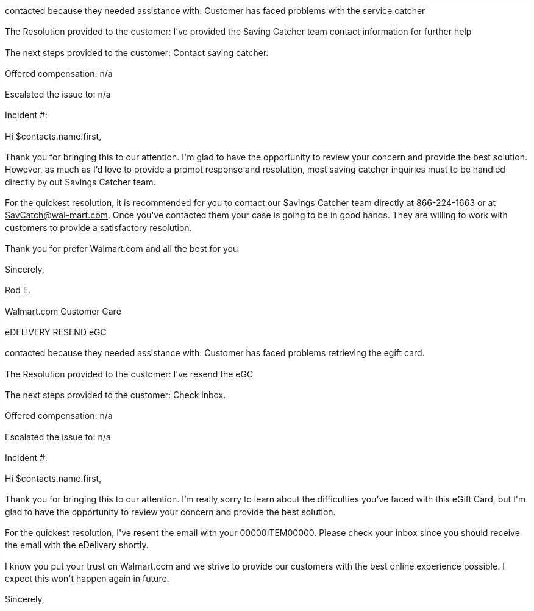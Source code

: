 contacted because they needed assistance with: Customer has faced problems with the service catcher
 
The Resolution provided to the customer: I’ve provided the Saving Catcher team contact information for further help
 
The next steps provided to the customer: Contact saving catcher.
 
Offered compensation: n/a
 
Escalated the issue to: n/a
 
Incident #:
 
 
Hi $contacts.name.first,
 
Thank you for bringing this to our attention. I'm glad to have the opportunity to review your concern and provide the best solution. However, as much as I’d love to provide a prompt response and resolution, most saving catcher inquiries must to be handled directly by out Savings Catcher team.
 
For the quickest resolution, it is recommended for you to contact our Savings Catcher team directly at 866-224-1663 or at SavCatch@wal-mart.com. Once you've contacted them your case is going to be in good hands. They are willing to work with customers to provide a satisfactory resolution. 
 
Thank you for prefer Walmart.com and all the best for you
 
Sincerely,
 
Rod E. 
 
Walmart.com Customer Care
 
 
eDELIVERY RESEND
eGC
 
contacted because they needed assistance with: Customer has faced problems retrieving the egift card.
 
The Resolution provided to the customer: I’ve resend the eGC
 
The next steps provided to the customer: Check inbox.
 
Offered compensation: n/a
 
Escalated the issue to: n/a
 
Incident #:
 
Hi $contacts.name.first,
 
Thank you for bringing this to our attention. I’m really sorry to learn about the difficulties you’ve faced with this eGift Card, but I'm glad to have the opportunity to review your concern and provide the best solution.
 
For the quickest resolution, I've resent the email with your 00000ITEM00000. Please check your inbox since you should receive the email with the eDelivery  shortly. 
 
I know you put your trust on Walmart.com and we strive to provide our customers with the best online experience possible. I expect this won't happen again in future.
 
Sincerely,
 
